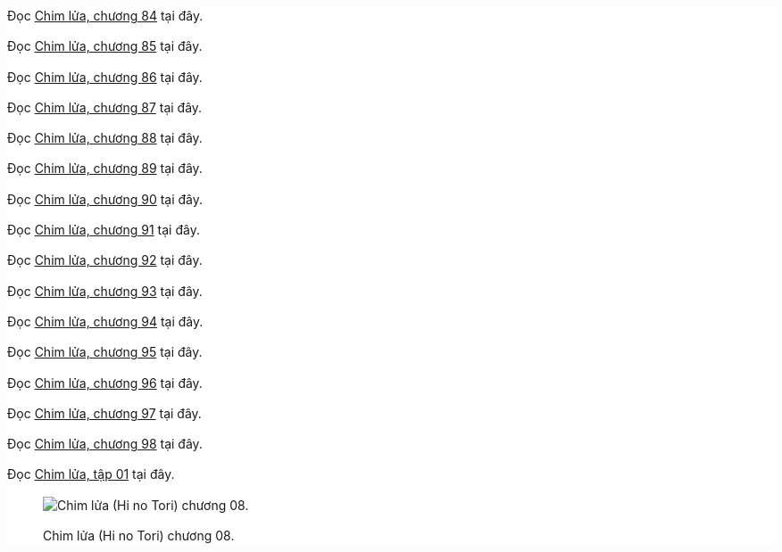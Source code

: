 Đọc [Chim lửa, chương 84](/article/chim-lua-chuong-84) tại đây.

Đọc [Chim lửa, chương 85](/article/chim-lua-chuong-85) tại đây.

Đọc [Chim lửa, chương 86](/article/chim-lua-chuong-86) tại đây.

Đọc [Chim lửa, chương 87](/article/chim-lua-chuong-87) tại đây.

Đọc [Chim lửa, chương 88](/article/chim-lua-chuong-88) tại đây.

Đọc [Chim lửa, chương 89](/article/chim-lua-chuong-89) tại đây.

Đọc [Chim lửa, chương 90](/article/chim-lua-chuong-90) tại đây.

Đọc [Chim lửa, chương 91](/article/chim-lua-chuong-91) tại đây.

Đọc [Chim lửa, chương 92](/article/chim-lua-chuong-92) tại đây.

Đọc [Chim lửa, chương 93](/article/chim-lua-chuong-93) tại đây.

Đọc [Chim lửa, chương 94](/article/chim-lua-chuong-94) tại đây.

Đọc [Chim lửa, chương 95](/article/chim-lua-chuong-95) tại đây.

Đọc [Chim lửa, chương 96](/article/chim-lua-chuong-96) tại đây.

Đọc [Chim lửa, chương 97](/article/chim-lua-chuong-97) tại đây.

Đọc [Chim lửa, chương 98](/article/chim-lua-chuong-98) tại đây.

Đọc [Chim lửa, tập 01](https://banmaixanh.vercel.app/ebook/chim-lua-tap-01.pdf) tại đây.

<figure><img src="https://banmaixanh.vercel.app/image/cover/001-451.jpg" alt="Chim lửa (Hi no Tori) chương 08." title="Chim lửa (Hi no Tori) chương 08." height=100% width=100%><figcaption><p>Chim lửa (Hi no Tori) chương 08.</p></figcaption></figure>